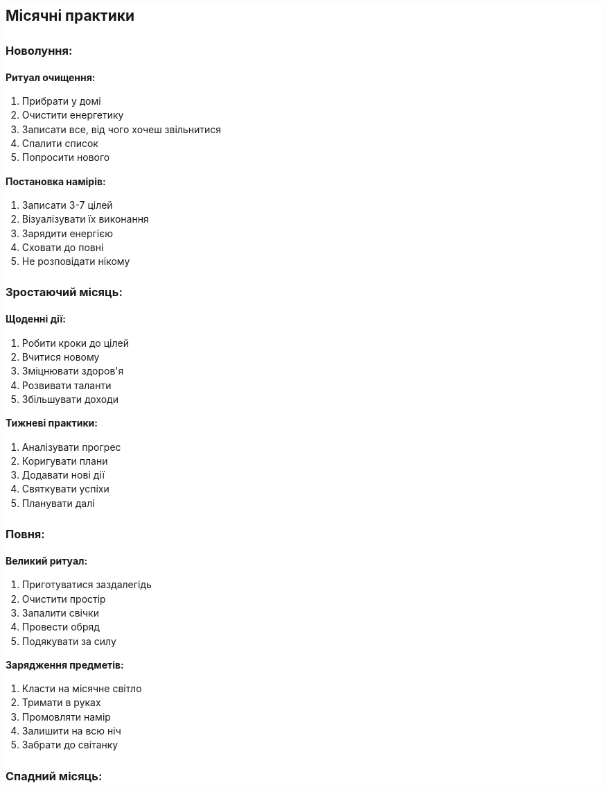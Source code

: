 ## Місячні практики

### Новолуння:

**Ритуал очищення:**
1. Прибрати у домі
2. Очистити енергетику
3. Записати все, від чого хочеш звільнитися
4. Спалити список
5. Попросити нового

**Постановка намірів:**
1. Записати 3-7 цілей
2. Візуалізувати їх виконання
3. Зарядити енергією
4. Сховати до повні
5. Не розповідати нікому

### Зростаючий місяць:

**Щоденні дії:**
1. Робити кроки до цілей
2. Вчитися новому
3. Зміцнювати здоров'я
4. Розвивати таланти
5. Збільшувати доходи

**Тижневі практики:**
1. Аналізувати прогрес
2. Коригувати плани
3. Додавати нові дії
4. Святкувати успіхи
5. Планувати далі

### Повня:

**Великий ритуал:**
1. Приготуватися заздалегідь
2. Очистити простір
3. Запалити свічки
4. Провести обряд
5. Подякувати за силу

**Зарядження предметів:**
1. Класти на місячне світло
2. Тримати в руках
3. Промовляти намір
4. Залишити на всю ніч
5. Забрати до світанку

### Спадний місяць:
